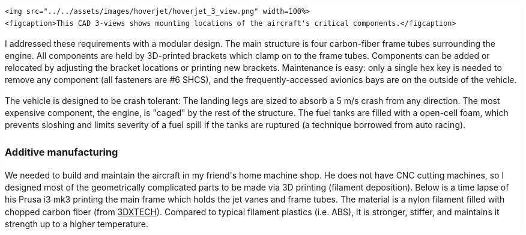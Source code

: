     <img src="../../assets/images/hoverjet/hoverjet_3_view.png" width=100%>
    <figcaption>This CAD 3-views shows mounting locations of the aircraft's critical components.</figcaption>
</figure>

I addressed these requirements with a modular design. The main structure is four carbon-fiber frame tubes surrounding the engine. All components are held by 3D-printed brackets which clamp on to the frame tubes. Components can be added or relocated by adjusting the bracket locations or printing new brackets. Maintenance is easy: only a single hex key is needed to remove any component (all fasteners are #6 SHCS), and the frequently-accessed avionics bays are on the outside of the vehicle.

The vehicle is designed to be crash tolerant: The landing legs are sized to absorb a 5 m/s crash from any direction. The most expensive component, the engine, is "caged" by the rest of the structure. The fuel tanks are filled with a open-cell foam, which prevents sloshing and limits severity of a fuel spill if the tanks are ruptured (a technique borrowed from auto racing).

### Additive manufacturing
We needed to build and maintain the aircraft in my friend's home machine shop. He does not have CNC cutting machines, so I designed most of the geometrically complicated parts to be made via 3D printing (filament deposition). Below is a time lapse of his Prusa i3 mk3 printing the main frame which holds the jet vanes and frame tubes. The material is a nylon filament filled with chopped carbon fiber (from [3DXTECH](https://www.3dxtech.com/carbonx-carbon-fiber-nylon-gen-3-3d-printing-filament/)). Compared to typical filament plastics (i.e. ABS), it is stronger, stiffer, and maintains it strength up to a higher temperature.
